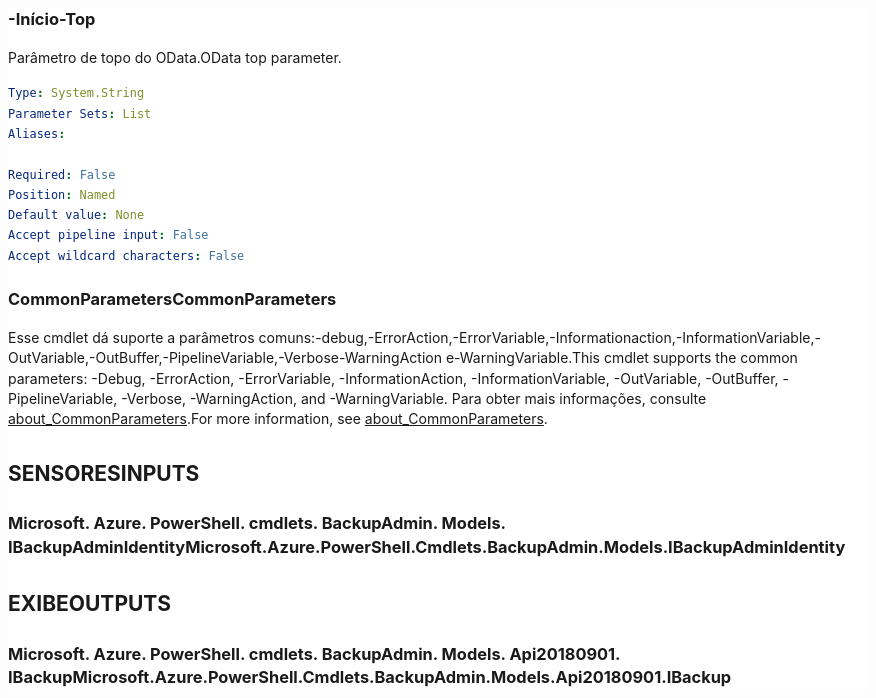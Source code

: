### <span data-ttu-id="7198e-131">-Início</span><span class="sxs-lookup"><span data-stu-id="7198e-131">-Top</span></span>
<span data-ttu-id="7198e-132">Parâmetro de topo do OData.</span><span class="sxs-lookup"><span data-stu-id="7198e-132">OData top parameter.</span></span>

```yaml
Type: System.String
Parameter Sets: List
Aliases:

Required: False
Position: Named
Default value: None
Accept pipeline input: False
Accept wildcard characters: False

```

### <span data-ttu-id="7198e-133">CommonParameters</span><span class="sxs-lookup"><span data-stu-id="7198e-133">CommonParameters</span></span>
<span data-ttu-id="7198e-134">Esse cmdlet dá suporte a parâmetros comuns:-debug,-ErrorAction,-ErrorVariable,-Informationaction,-InformationVariable,-OutVariable,-OutBuffer,-PipelineVariable,-Verbose-WarningAction e-WarningVariable.</span><span class="sxs-lookup"><span data-stu-id="7198e-134">This cmdlet supports the common parameters: -Debug, -ErrorAction, -ErrorVariable, -InformationAction, -InformationVariable, -OutVariable, -OutBuffer, -PipelineVariable, -Verbose, -WarningAction, and -WarningVariable.</span></span> <span data-ttu-id="7198e-135">Para obter mais informações, consulte [about_CommonParameters](http://go.microsoft.com/fwlink/?LinkID=113216).</span><span class="sxs-lookup"><span data-stu-id="7198e-135">For more information, see [about_CommonParameters](http://go.microsoft.com/fwlink/?LinkID=113216).</span></span>

## <span data-ttu-id="7198e-136">SENSORES</span><span class="sxs-lookup"><span data-stu-id="7198e-136">INPUTS</span></span>

### <span data-ttu-id="7198e-137">Microsoft. Azure. PowerShell. cmdlets. BackupAdmin. Models. IBackupAdminIdentity</span><span class="sxs-lookup"><span data-stu-id="7198e-137">Microsoft.Azure.PowerShell.Cmdlets.BackupAdmin.Models.IBackupAdminIdentity</span></span>

## <span data-ttu-id="7198e-138">EXIBE</span><span class="sxs-lookup"><span data-stu-id="7198e-138">OUTPUTS</span></span>

### <span data-ttu-id="7198e-139">Microsoft. Azure. PowerShell. cmdlets. BackupAdmin. Models. Api20180901. IBackup</span><span class="sxs-lookup"><span data-stu-id="7198e-139">Microsoft.Azure.PowerShell.Cmdlets.BackupAdmin.Models.Api20180901.IBackup</span></span>
